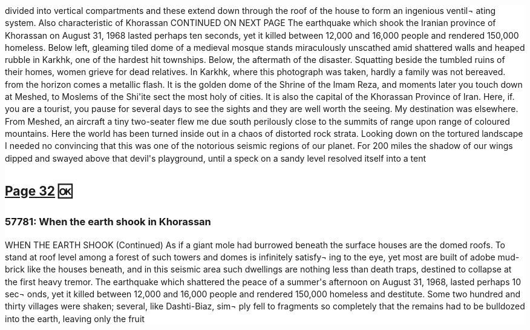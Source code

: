 divided into vertical compartments and
these extend down through the roof of
the house to form an ingenious ventil¬
ating system.
Also characteristic of Khorassan
CONTINUED ON NEXT PAGE
The earthquake which shook the Iranian province of Khorassan on August 31, 1968
lasted perhaps ten seconds, yet it killed between 12,000 and 16,000 people and
rendered 150,000 homeless. Below left, gleaming tiled dome of a medieval mosque
stands miraculously unscathed amid shattered walls and heaped rubble in Karkhk,
one of the hardest hit townships. Below, the aftermath of the disaster. Squatting beside
the tumbled ruins of their homes, women grieve for dead relatives. In Karkhk, where
this photograph was taken, hardly a family was not bereaved.
from the horizon comes a metallic
flash. It is the golden dome of the
Shrine of the Imam Reza, and moments
later you touch down at Meshed, to
Moslems of the Shi'ite sect the most
holy of cities. It is also the capital of
the Khorassan Province of Iran. Here,
if. you are a tourist, you pause for
several days to see the sights and they
are well worth the seeing.
My destination was elsewhere. From
Meshed, an aircraft a tiny two-seater
flew me due south perilously close
to the summits of range upon range of
coloured mountains. Here the world
has been turned inside out in a chaos
of distorted rock strata. Looking down
on the tortured landscape I needed no
convincing that this was one of the
notorious seismic regions of our planet.
For 200 miles the shadow of our
wings dipped and swayed above that
devil's playground, until a speck on a
sandy level resolved itself into a tent
## [Page 32](https://demo.humlab.umu.se/courier/078289engo.pdf#page=32) 🆗
### 57781: When the earth shook in Khorassan
WHEN THE EARTH SHOOK (Continued)
As if a giant mole had burrowed beneath the surface
houses are the domed roofs. To stand
at roof level among a forest of such
towers and domes is infinitely satisfy¬
ing to the eye, yet most are built of
adobe mud-brick like the houses
beneath, and in this seismic area such
dwellings are nothing less than death
traps, destined to collapse at the first
heavy tremor.
The earthquake which shattered the
peace of a summer's afternoon on
August 31, 1968, lasted perhaps 10 sec¬
onds, yet it killed between 12,000 and
16,000 people and rendered 150,000
homeless and destitute. Some two
hundred and thirty villages were
shaken; several, like Dashti-Biaz, sim¬
ply fell to fragments so completely
that the remains had to be bulldozed
into the earth, leaving only the fruit